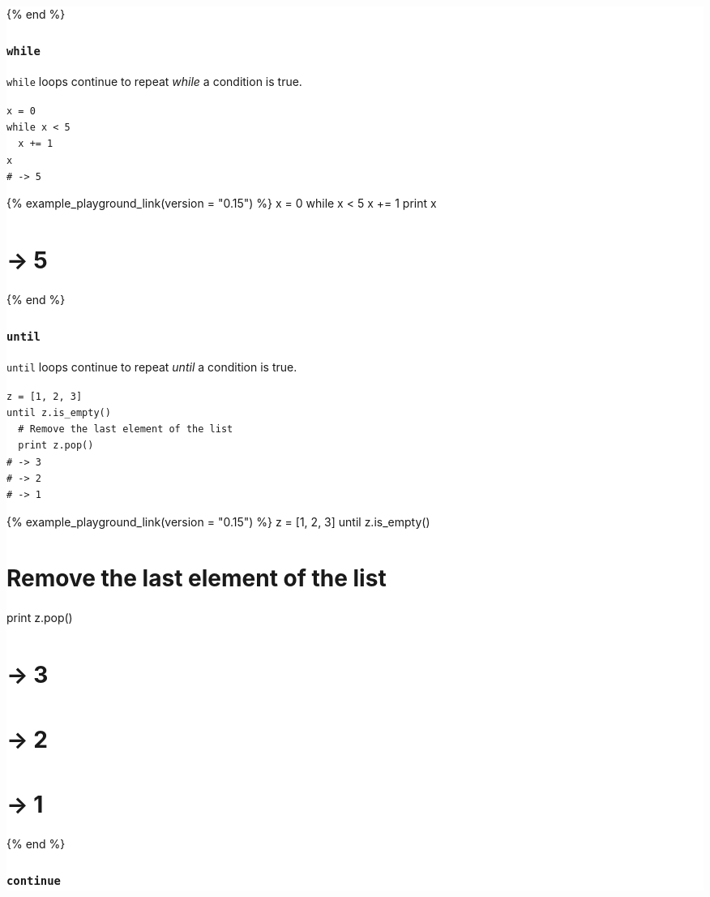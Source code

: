 {% end %}
### `while`

`while` loops continue to repeat *while* a condition is true.

````koto
x = 0
while x < 5
  x += 1
x
# -> 5
````

{% example_playground_link(version = "0.15") %}
x = 0
while x < 5
  x += 1
print x
# -> 5

{% end %}
### `until`

`until` loops continue to repeat *until* a condition is true.

````koto
z = [1, 2, 3]
until z.is_empty()
  # Remove the last element of the list
  print z.pop()
# -> 3
# -> 2
# -> 1
````

{% example_playground_link(version = "0.15") %}
z = [1, 2, 3]
until z.is_empty()
  # Remove the last element of the list
  print z.pop()
# -> 3
# -> 2
# -> 1

{% end %}
### `continue`
